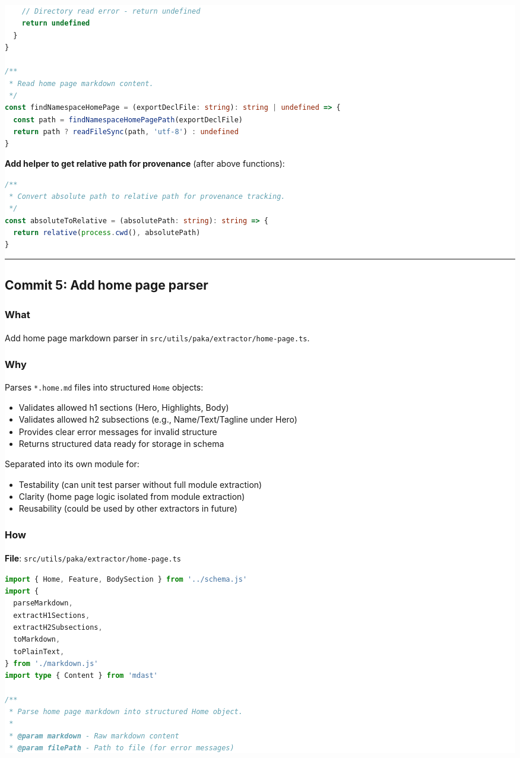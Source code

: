 ```typescript
    // Directory read error - return undefined
    return undefined
  }
}

/**
 * Read home page markdown content.
 */
const findNamespaceHomePage = (exportDeclFile: string): string | undefined => {
  const path = findNamespaceHomePagePath(exportDeclFile)
  return path ? readFileSync(path, 'utf-8') : undefined
}
```

**Add helper to get relative path for provenance** (after above functions):

```typescript
/**
 * Convert absolute path to relative path for provenance tracking.
 */
const absoluteToRelative = (absolutePath: string): string => {
  return relative(process.cwd(), absolutePath)
}
```

---

## Commit 5: Add home page parser

### What

Add home page markdown parser in `src/utils/paka/extractor/home-page.ts`.

### Why

Parses `*.home.md` files into structured `Home` objects:
- Validates allowed h1 sections (Hero, Highlights, Body)
- Validates allowed h2 subsections (e.g., Name/Text/Tagline under Hero)
- Provides clear error messages for invalid structure
- Returns structured data ready for storage in schema

Separated into its own module for:
- Testability (can unit test parser without full module extraction)
- Clarity (home page logic isolated from module extraction)
- Reusability (could be used by other extractors in future)

### How

**File**: `src/utils/paka/extractor/home-page.ts`

```typescript
import { Home, Feature, BodySection } from '../schema.js'
import {
  parseMarkdown,
  extractH1Sections,
  extractH2Subsections,
  toMarkdown,
  toPlainText,
} from './markdown.js'
import type { Content } from 'mdast'

/**
 * Parse home page markdown into structured Home object.
 *
 * @param markdown - Raw markdown content
 * @param filePath - Path to file (for error messages)
```
